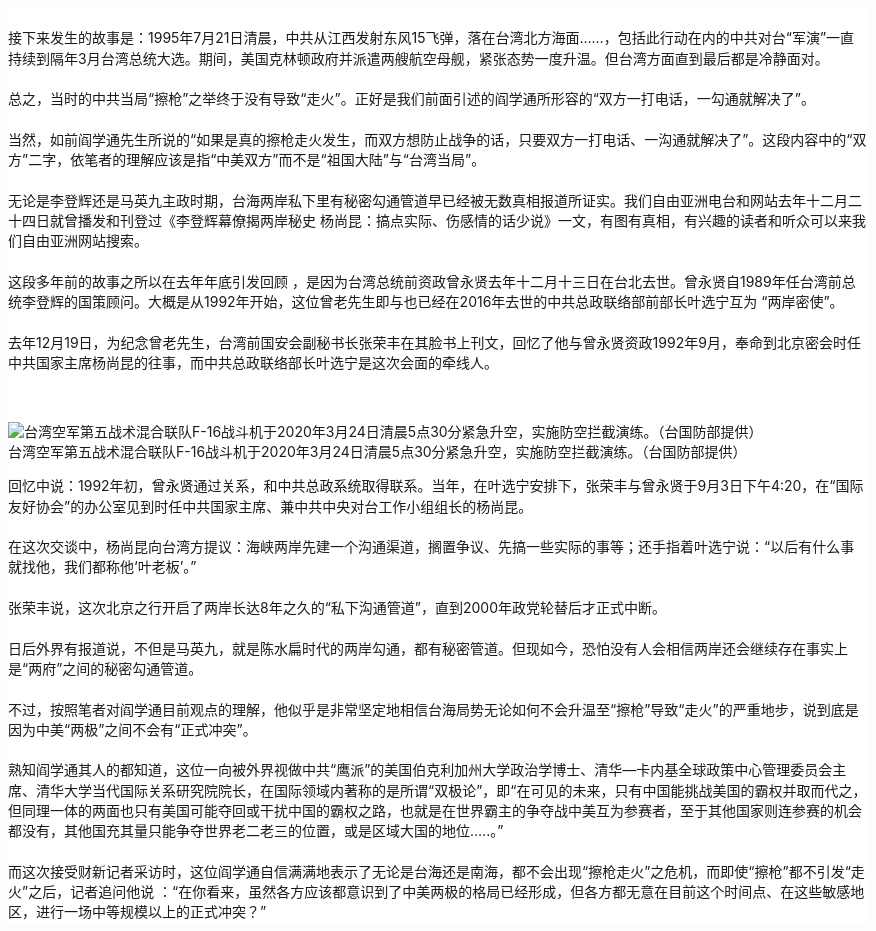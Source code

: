   <br/>
  接下来发生的故事是：1995年7月21日清晨，中共从江西发射东风15飞弹，落在台湾北方海面……，包括此行动在内的中共对台“军演”一直持续到隔年3月台湾总统大选。期间，美国克林顿政府并派遣两艘航空母舰，紧张态势一度升温。但台湾方面直到最后都是冷静面对。
  <br/>
  <br/>
  总之，当时的中共当局“擦枪”之举终于没有导致“走火”。正好是我们前面引述的阎学通所形容的“双方一打电话，一勾通就解决了”。
  <br/>
  <br/>
  当然，如前阎学通先生所说的“如果是真的擦枪走火发生，而双方想防止战争的话，只要双方一打电话、一沟通就解决了”。这段内容中的“双方”二字，依笔者的理解应该是指“中美双方”而不是“祖国大陆”与“台湾当局”。
  <br/>
  <br/>
  无论是李登辉还是马英九主政时期，台海两岸私下里有秘密勾通管道早已经被无数真相报道所证实。我们自由亚洲电台和网站去年十二月二十四日就曾播发和刊登过《李登辉幕僚揭两岸秘史 杨尚昆：搞点实际、伤感情的话少说》一文，有图有真相，有兴趣的读者和听众可以来我们自由亚洲网站搜索。
  <br/>
  <br/>
  这段多年前的故事之所以在去年年底引发回顾 ，是因为台湾总统前资政曾永贤去年十二月十三日在台北去世。曾永贤自1989年任台湾前总统李登辉的国策顾问。大概是从1992年开始，这位曾老先生即与也已经在2016年去世的中共总政联络部前部长叶选宁互为 “两岸密使”。
  <br/>
  <br/>
  去年12月19日，为纪念曾老先生，台湾前国安会副秘书长张荣丰在其脸书上刊文，回忆了他与曾永贤资政1992年9月，奉命到北京密会时任中共国家主席杨尚昆的往事，而中共总政联络部长叶选宁是这次会面的牵线人。
 </p>
 <p>
  <br/>
  <div class="image-inline captioned" style="width:800px;">
   <div style="width:800px;">
    <img alt="台湾空军第五战术混合联队F-16战斗机于2020年3月24日清晨5点30分紧急升空，实施防空拦截演练。（台国防部提供）" src="https://www.rfa.org/mandarin/yataibaodao/gangtai/hx1-03242020065611.html/2.jpg" title="台湾空军第五战术混合联队F-16战斗机于2020年3月24日清晨5点30分紧急升空，实施防空拦截演练。（台国防部提供）"/>
   </div>
   <div class="image-caption">
    <span style="width:800px;">
     台湾空军第五战术混合联队F-16战斗机于2020年3月24日清晨5点30分紧急升空，实施防空拦截演练。（台国防部提供）
    </span>
    <span class="copyright">
    </span>
   </div>
  </div>
 </p>
 <p>
  回忆中说：1992年初，曾永贤通过关系，和中共总政系统取得联系。当年，在叶选宁安排下，张荣丰与曾永贤于9月3日下午4:20，在“国际友好协会”的办公室见到时任中共国家主席、兼中共中央对台工作小组组长的杨尚昆。
  <br/>
  <br/>
  在这次交谈中，杨尚昆向台湾方提议：海峡两岸先建一个沟通渠道，搁置争议、先搞一些实际的事等；还手指着叶选宁说：“以后有什么事就找他，我们都称他‘叶老板’。”
  <br/>
  <br/>
  张荣丰说，这次北京之行开启了两岸长达8年之久的“私下沟通管道”，直到2000年政党轮替后才正式中断。
  <br/>
  <br/>
  日后外界有报道说，不但是马英九，就是陈水扁时代的两岸勾通，都有秘密管道。但现如今，恐怕没有人会相信两岸还会继续存在事实上是“两府”之间的秘密勾通管道。
  <br/>
  <br/>
  不过，按照笔者对阎学通目前观点的理解，他似乎是非常坚定地相信台海局势无论如何不会升温至“擦枪”导致“走火”的严重地步，说到底是因为中美“两极”之间不会有“正式冲突”。
  <br/>
  <br/>
  熟知阎学通其人的都知道，这位一向被外界视做中共“鹰派”的美国伯克利加州大学政治学博士、清华—卡内基全球政策中心管理委员会主席、清华大学当代国际关系研究院院长，在国际领域内著称的是所谓“双极论”，即“在可见的未来，只有中国能挑战美国的霸权并取而代之，但同理一体的两面也只有美国可能夺回或干扰中国的霸权之路，也就是在世界霸主的争夺战中美互为参赛者，至于其他国家则连参赛的机会都没有，其他国充其量只能争夺世界老二老三的位置，或是区域大国的地位…..。”
  <br/>
  <br/>
  而这次接受财新记者采访时，这位阎学通自信满满地表示了无论是台海还是南海，都不会出现“擦枪走火”之危机，而即使“擦枪”都不引发“走火”之后，记者追问他说 ：“在你看来，虽然各方应该都意识到了中美两极的格局已经形成，但各方都无意在目前这个时间点、在这些敏感地区，进行一场中等规模以上的正式冲突？”
  <br/>